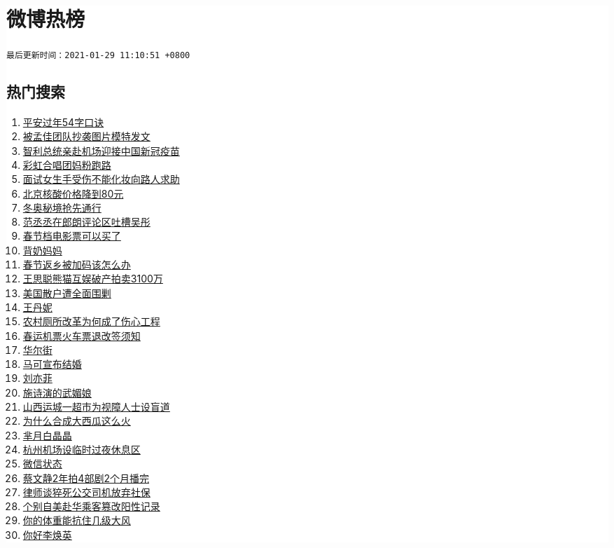 # 微博热榜

`最后更新时间：2021-01-29 11:10:51 +0800`

## 热门搜索

1. [平安过年54字口诀](https://s.weibo.com/weibo?q=%23%E5%B9%B3%E5%AE%89%E8%BF%87%E5%B9%B454%E5%AD%97%E5%8F%A3%E8%AF%80%23&Refer=new_time)
1. [被孟佳团队抄袭图片模特发文](https://s.weibo.com/weibo?q=%23%E8%A2%AB%E5%AD%9F%E4%BD%B3%E5%9B%A2%E9%98%9F%E6%8A%84%E8%A2%AD%E5%9B%BE%E7%89%87%E6%A8%A1%E7%89%B9%E5%8F%91%E6%96%87%23&Refer=top)
1. [智利总统亲赴机场迎接中国新冠疫苗](https://s.weibo.com/weibo?q=%E6%99%BA%E5%88%A9%E6%80%BB%E7%BB%9F%E4%BA%B2%E8%B5%B4%E6%9C%BA%E5%9C%BA%E8%BF%8E%E6%8E%A5%E4%B8%AD%E5%9B%BD%E6%96%B0%E5%86%A0%E7%96%AB%E8%8B%97&Refer=top)
1. [彩虹合唱团妈粉跑路](https://s.weibo.com/weibo?q=%23%E5%BD%A9%E8%99%B9%E5%90%88%E5%94%B1%E5%9B%A2%E5%A6%88%E7%B2%89%E8%B7%91%E8%B7%AF%23&topic_ad=1&Refer=top)
1. [面试女生手受伤不能化妆向路人求助](https://s.weibo.com/weibo?q=%23%E9%9D%A2%E8%AF%95%E5%A5%B3%E7%94%9F%E6%89%8B%E5%8F%97%E4%BC%A4%E4%B8%8D%E8%83%BD%E5%8C%96%E5%A6%86%E5%90%91%E8%B7%AF%E4%BA%BA%E6%B1%82%E5%8A%A9%23&Refer=top)
1. [北京核酸价格降到80元](https://s.weibo.com/weibo?q=%23%E5%8C%97%E4%BA%AC%E6%A0%B8%E9%85%B8%E4%BB%B7%E6%A0%BC%E9%99%8D%E5%88%B080%E5%85%83%23&Refer=top)
1. [冬奥秘境抢先通行](https://s.weibo.com/weibo?q=%23%E5%86%AC%E5%A5%A5%E7%A7%98%E5%A2%83%E6%8A%A2%E5%85%88%E9%80%9A%E8%A1%8C%23&topic_ad=1&Refer=top)
1. [范丞丞在郎朗评论区吐槽吴彤](https://s.weibo.com/weibo?q=%23%E8%8C%83%E4%B8%9E%E4%B8%9E%E5%9C%A8%E9%83%8E%E6%9C%97%E8%AF%84%E8%AE%BA%E5%8C%BA%E5%90%90%E6%A7%BD%E5%90%B4%E5%BD%A4%23&Refer=top)
1. [春节档电影票可以买了](https://s.weibo.com/weibo?q=%23%E6%98%A5%E8%8A%82%E6%A1%A3%E7%94%B5%E5%BD%B1%E7%A5%A8%E5%8F%AF%E4%BB%A5%E4%B9%B0%E4%BA%86%23&Refer=top)
1. [背奶妈妈](https://s.weibo.com/weibo?q=%E8%83%8C%E5%A5%B6%E5%A6%88%E5%A6%88&Refer=top)
1. [春节返乡被加码该怎么办](https://s.weibo.com/weibo?q=%23%E6%98%A5%E8%8A%82%E8%BF%94%E4%B9%A1%E8%A2%AB%E5%8A%A0%E7%A0%81%E8%AF%A5%E6%80%8E%E4%B9%88%E5%8A%9E%23&Refer=top)
1. [王思聪熊猫互娱破产拍卖3100万](https://s.weibo.com/weibo?q=%E7%8E%8B%E6%80%9D%E8%81%AA%E7%86%8A%E7%8C%AB%E4%BA%92%E5%A8%B1%E7%A0%B4%E4%BA%A7%E6%8B%8D%E5%8D%963100%E4%B8%87&Refer=top)
1. [美国散户遭全面围剿](https://s.weibo.com/weibo?q=%23%E7%BE%8E%E5%9B%BD%E6%95%A3%E6%88%B7%E9%81%AD%E5%85%A8%E9%9D%A2%E5%9B%B4%E5%89%BF%23&Refer=top)
1. [王丹妮](https://s.weibo.com/weibo?q=%E7%8E%8B%E4%B8%B9%E5%A6%AE&Refer=top)
1. [农村厕所改革为何成了伤心工程](https://s.weibo.com/weibo?q=%23%E5%86%9C%E6%9D%91%E5%8E%95%E6%89%80%E6%94%B9%E9%9D%A9%E4%B8%BA%E4%BD%95%E6%88%90%E4%BA%86%E4%BC%A4%E5%BF%83%E5%B7%A5%E7%A8%8B%23&Refer=top)
1. [春运机票火车票退改签须知](https://s.weibo.com/weibo?q=%23%E6%98%A5%E8%BF%90%E6%9C%BA%E7%A5%A8%E7%81%AB%E8%BD%A6%E7%A5%A8%E9%80%80%E6%94%B9%E7%AD%BE%E9%A1%BB%E7%9F%A5%23&Refer=top)
1. [华尔街](https://s.weibo.com/weibo?q=%E5%8D%8E%E5%B0%94%E8%A1%97&Refer=top)
1. [马可宣布结婚](https://s.weibo.com/weibo?q=%23%E9%A9%AC%E5%8F%AF%E5%AE%A3%E5%B8%83%E7%BB%93%E5%A9%9A%23&Refer=top)
1. [刘亦菲](https://s.weibo.com/weibo?q=%E5%88%98%E4%BA%A6%E8%8F%B2&Refer=top)
1. [施诗演的武媚娘](https://s.weibo.com/weibo?q=%23%E6%96%BD%E8%AF%97%E6%BC%94%E7%9A%84%E6%AD%A6%E5%AA%9A%E5%A8%98%23&Refer=top)
1. [山西运城一超市为视障人士设盲道](https://s.weibo.com/weibo?q=%23%E5%B1%B1%E8%A5%BF%E8%BF%90%E5%9F%8E%E4%B8%80%E8%B6%85%E5%B8%82%E4%B8%BA%E8%A7%86%E9%9A%9C%E4%BA%BA%E5%A3%AB%E8%AE%BE%E7%9B%B2%E9%81%93%23&Refer=top)
1. [为什么合成大西瓜这么火](https://s.weibo.com/weibo?q=%23%E4%B8%BA%E4%BB%80%E4%B9%88%E5%90%88%E6%88%90%E5%A4%A7%E8%A5%BF%E7%93%9C%E8%BF%99%E4%B9%88%E7%81%AB%23&Refer=top)
1. [芈月白晶晶](https://s.weibo.com/weibo?q=%E8%8A%88%E6%9C%88%E7%99%BD%E6%99%B6%E6%99%B6&Refer=top)
1. [杭州机场设临时过夜休息区](https://s.weibo.com/weibo?q=%23%E6%9D%AD%E5%B7%9E%E6%9C%BA%E5%9C%BA%E8%AE%BE%E4%B8%B4%E6%97%B6%E8%BF%87%E5%A4%9C%E4%BC%91%E6%81%AF%E5%8C%BA%23&Refer=top)
1. [微信状态](https://s.weibo.com/weibo?q=%E5%BE%AE%E4%BF%A1%E7%8A%B6%E6%80%81&Refer=top)
1. [蔡文静2年拍4部剧2个月播完](https://s.weibo.com/weibo?q=%23%E8%94%A1%E6%96%87%E9%9D%992%E5%B9%B4%E6%8B%8D4%E9%83%A8%E5%89%A72%E4%B8%AA%E6%9C%88%E6%92%AD%E5%AE%8C%23&Refer=top)
1. [律师谈猝死公交司机放弃社保](https://s.weibo.com/weibo?q=%E5%BE%8B%E5%B8%88%E8%B0%88%E7%8C%9D%E6%AD%BB%E5%85%AC%E4%BA%A4%E5%8F%B8%E6%9C%BA%E6%94%BE%E5%BC%83%E7%A4%BE%E4%BF%9D&Refer=top)
1. [个别自美赴华乘客篡改阳性记录](https://s.weibo.com/weibo?q=%23%E4%B8%AA%E5%88%AB%E8%87%AA%E7%BE%8E%E8%B5%B4%E5%8D%8E%E4%B9%98%E5%AE%A2%E7%AF%A1%E6%94%B9%E9%98%B3%E6%80%A7%E8%AE%B0%E5%BD%95%23&Refer=top)
1. [你的体重能抗住几级大风](https://s.weibo.com/weibo?q=%23%E4%BD%A0%E7%9A%84%E4%BD%93%E9%87%8D%E8%83%BD%E6%8A%97%E4%BD%8F%E5%87%A0%E7%BA%A7%E5%A4%A7%E9%A3%8E%23&Refer=top)
1. [你好李焕英](https://s.weibo.com/weibo?q=%E4%BD%A0%E5%A5%BD%E6%9D%8E%E7%84%95%E8%8B%B1&Refer=top)